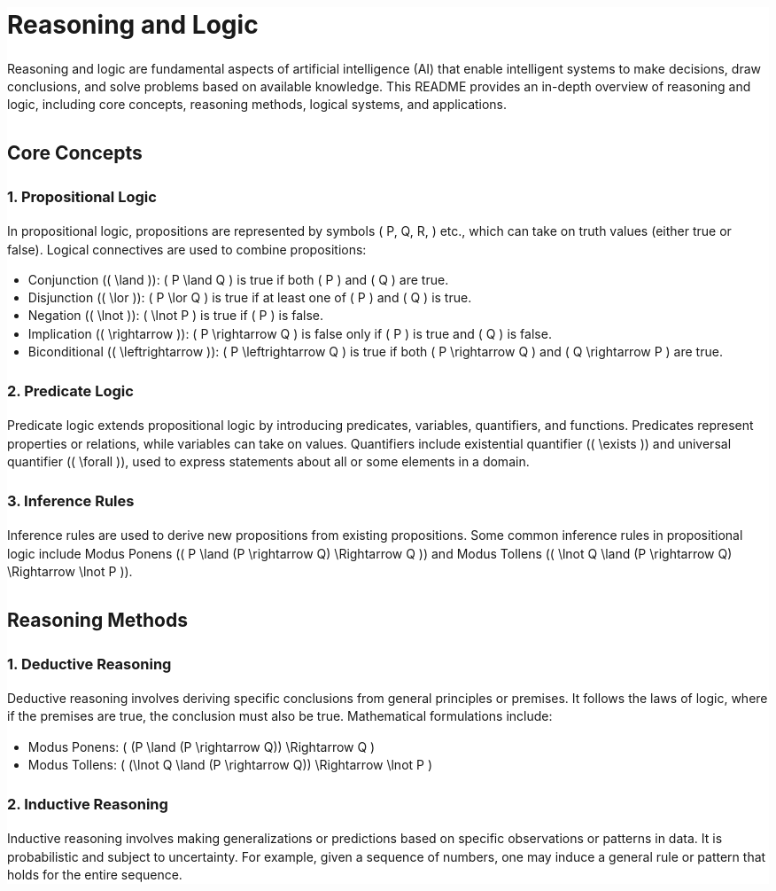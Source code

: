 # Reasoning and Logic

Reasoning and logic are fundamental aspects of artificial intelligence (AI) that enable intelligent systems to make decisions, draw conclusions, and solve problems based on available knowledge. This README provides an in-depth overview of reasoning and logic, including core concepts, reasoning methods, logical systems, and applications.

## Core Concepts

### 1. Propositional Logic

In propositional logic, propositions are represented by symbols \( P, Q, R, \) etc., which can take on truth values (either true or false). Logical connectives are used to combine propositions:
- Conjunction (\( \land \)): \( P \land Q \) is true if both \( P \) and \( Q \) are true.
- Disjunction (\( \lor \)): \( P \lor Q \) is true if at least one of \( P \) and \( Q \) is true.
- Negation (\( \lnot \)): \( \lnot P \) is true if \( P \) is false.
- Implication (\( \rightarrow \)): \( P \rightarrow Q \) is false only if \( P \) is true and \( Q \) is false.
- Biconditional (\( \leftrightarrow \)): \( P \leftrightarrow Q \) is true if both \( P \rightarrow Q \) and \( Q \rightarrow P \) are true.

### 2. Predicate Logic

Predicate logic extends propositional logic by introducing predicates, variables, quantifiers, and functions. Predicates represent properties or relations, while variables can take on values. Quantifiers include existential quantifier (\( \exists \)) and universal quantifier (\( \forall \)), used to express statements about all or some elements in a domain.

### 3. Inference Rules

Inference rules are used to derive new propositions from existing propositions. Some common inference rules in propositional logic include Modus Ponens (\( P \land (P \rightarrow Q) \Rightarrow Q \)) and Modus Tollens (\( \lnot Q \land (P \rightarrow Q) \Rightarrow \lnot P \)).

## Reasoning Methods

### 1. Deductive Reasoning

Deductive reasoning involves deriving specific conclusions from general principles or premises. It follows the laws of logic, where if the premises are true, the conclusion must also be true. Mathematical formulations include:
- Modus Ponens: \( (P \land (P \rightarrow Q)) \Rightarrow Q \)
- Modus Tollens: \( (\lnot Q \land (P \rightarrow Q)) \Rightarrow \lnot P \)

### 2. Inductive Reasoning

Inductive reasoning involves making generalizations or predictions based on specific observations or patterns in data. It is probabilistic and subject to uncertainty. For example, given a sequence of numbers, one may induce a general rule or pattern that holds for the entire sequence.
